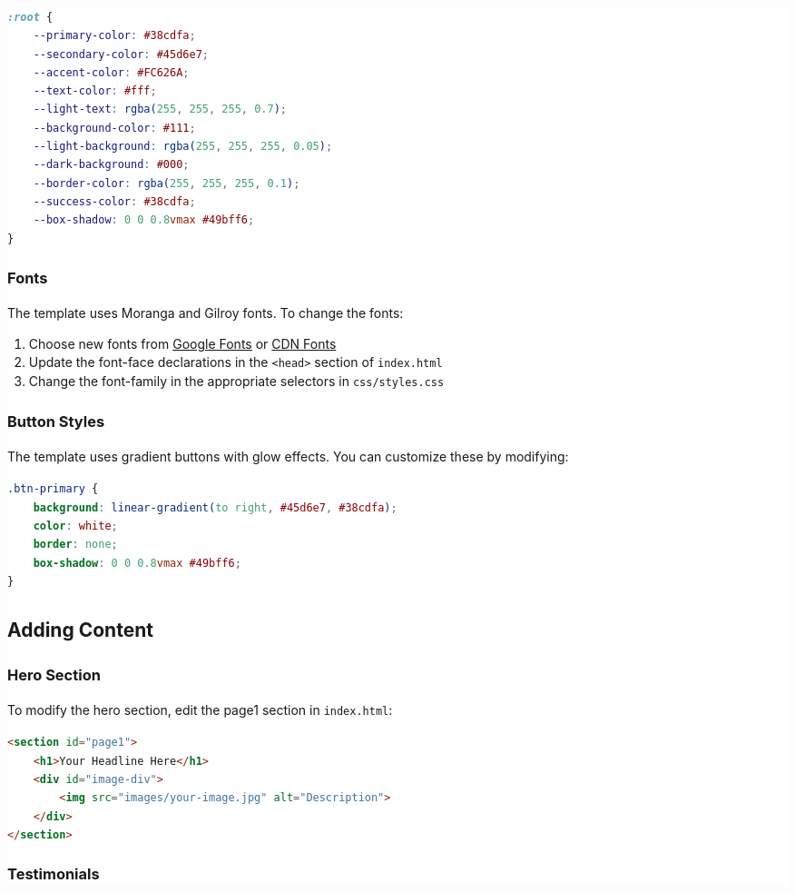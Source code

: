 ```css
:root {
    --primary-color: #38cdfa;
    --secondary-color: #45d6e7;
    --accent-color: #FC626A;
    --text-color: #fff;
    --light-text: rgba(255, 255, 255, 0.7);
    --background-color: #111;
    --light-background: rgba(255, 255, 255, 0.05);
    --dark-background: #000;
    --border-color: rgba(255, 255, 255, 0.1);
    --success-color: #38cdfa;
    --box-shadow: 0 0 0.8vmax #49bff6;
}
```

### Fonts

The template uses Moranga and Gilroy fonts. To change the fonts:

1. Choose new fonts from [Google Fonts](https://fonts.google.com/) or [CDN Fonts](https://fonts.cdnfonts.com/)
2. Update the font-face declarations in the `<head>` section of `index.html`
3. Change the font-family in the appropriate selectors in `css/styles.css`

### Button Styles

The template uses gradient buttons with glow effects. You can customize these by modifying:

```css
.btn-primary {
    background: linear-gradient(to right, #45d6e7, #38cdfa);
    color: white;
    border: none;
    box-shadow: 0 0 0.8vmax #49bff6;
}
```

## Adding Content

### Hero Section

To modify the hero section, edit the page1 section in `index.html`:

```html
<section id="page1">
    <h1>Your Headline Here</h1>
    <div id="image-div">
        <img src="images/your-image.jpg" alt="Description">
    </div>
</section>
```

### Testimonials
